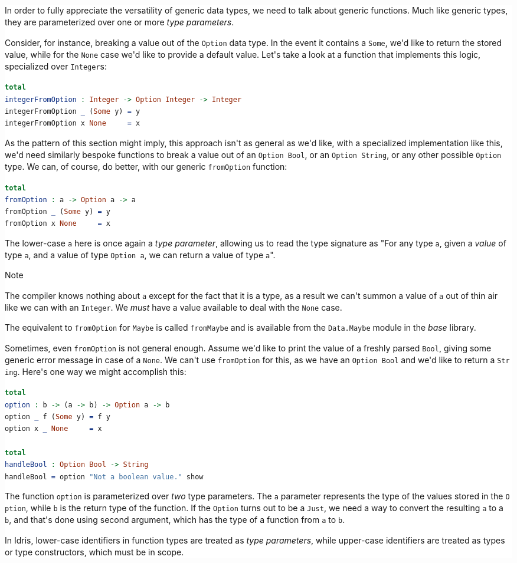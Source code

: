 In order to fully appreciate the versatility of generic data types, we need to talk about generic functions. Much like generic types, they are parameterized over one or more *type parameters*.

Consider, for instance, breaking a value out of the `Option` data type. In the event it contains a `Some`, we'd like to return the stored value, while for the `None` case we'd like to provide a default value. Let's take a look at a function that implements this logic, specialized over `Integer`s:

```idris
total
integerFromOption : Integer -> Option Integer -> Integer
integerFromOption _ (Some y) = y
integerFromOption x None     = x
```

As the pattern of this section might imply, this approach isn't as general as we'd like, with a specialized implementation like this, we'd need similarly bespoke functions to break a value out of an `Option Bool`, or an `Option String`, or any other possible `Option` type. We can, of course, do better, with our generic `fromOption` function:

```idris
total
fromOption : a -> Option a -> a
fromOption _ (Some y) = y
fromOption x None     = x
```

The lower-case `a` here is once again a *type parameter*, allowing us to read the type signature as "For any type `a`, given a *value* of type `a`, and a value of type `Option a`, we can return a value of type `a`".

> [!NOTE]
> The compiler knows nothing about `a` except for the fact that it is a type, as a result we can't summon a value of `a` out of thin air like we can with an `Integer`. We *must* have a value available to deal with the `None` case.

The equivalent to `fromOption` for `Maybe` is called `fromMaybe` and is available from the `Data.Maybe` module in the *base* library.

Sometimes, even `fromOption` is not general enough. Assume we'd like to print the value of a freshly parsed `Bool`, giving some generic error message in case of a `None`. We can't use `fromOption` for this, as we have an `Option Bool` and we'd like to return a `String`. Here's one way we might accomplish this:

```idris
total
option : b -> (a -> b) -> Option a -> b
option _ f (Some y) = f y
option x _ None     = x

total
handleBool : Option Bool -> String
handleBool = option "Not a boolean value." show
```

The function `option` is parameterized over *two* type parameters. The `a` parameter represents the type of the values stored in the `Option`, while `b` is the return type of the function. If the `Option` turns out to be a `Just`, we need a way to convert the resulting `a` to a `b`, and that's done using second argument, which has the type of a function from `a` to `b`.

In Idris, lower-case identifiers in function types are treated as *type parameters*, while upper-case identifiers are treated as types or type constructors, which must be in scope.


